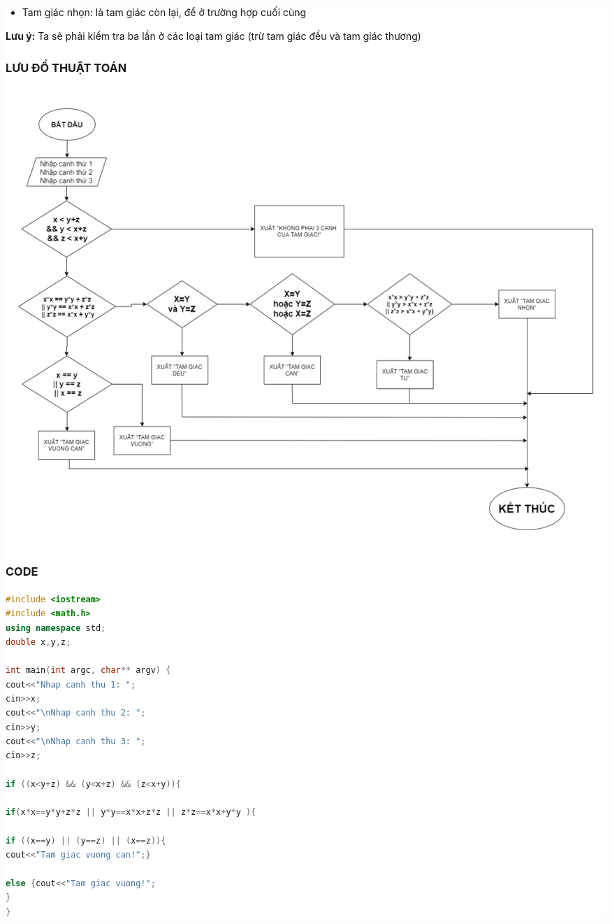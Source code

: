 - Tam giác nhọn: là tam giác còn lại, để ở trường hợp cuối cùng

**Lưu ý:** Ta sẽ phải kiểm tra ba lần ở các loại tam giác (trừ tam giác đều và tam giác thương)
### **LƯU ĐỒ THUẬT TOÁN**
![](luudocau8.png)
### **CODE**
```c++
#include <iostream>
#include <math.h> 
using namespace std;
double x,y,z;

int main(int argc, char** argv) {
cout<<"Nhap canh thu 1: ";
cin>>x;
cout<<"\nNhap canh thu 2: ";
cin>>y;
cout<<"\nNhap canh thu 3: "; 
cin>>z;

if ((x<y+z) && (y<x+z) && (z<x+y)){
	 
if(x*x==y*y+z*z || y*y==x*x+z*z || z*z==x*x+y*y ){

if ((x==y) || (y==z) || (x==z)){
cout<<"Tam giac vuong can!";}
		
else {cout<<"Tam giac vuong!";
}
}
```